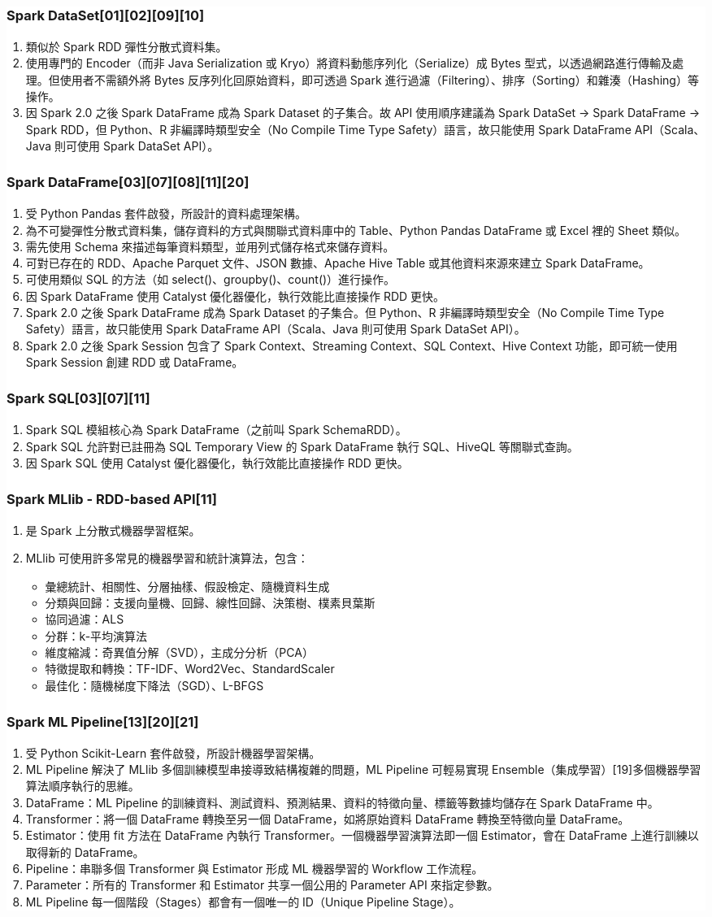 ### Spark DataSet[01][02][09][10]

1. 類似於 Spark RDD 彈性分散式資料集。
2. 使用專門的 Encoder（而非 Java Serialization 或 Kryo）將資料動態序列化（Serialize）成 Bytes 型式，以透過網路進行傳輸及處理。但使用者不需額外將 Bytes 反序列化回原始資料，即可透過 Spark 進行過濾（Filtering）、排序（Sorting）和雜湊（Hashing）等操作。
3. 因 Spark 2.0 之後 Spark DataFrame 成為 Spark Dataset 的子集合。故 API 使用順序建議為 Spark DataSet → Spark DataFrame → Spark RDD，但 Python、R 非編譯時類型安全（No Compile Time Type Safety）語言，故只能使用 Spark DataFrame API（Scala、Java 則可使用 Spark DataSet API）。

### Spark DataFrame[03][07][08][11][20]

1. 受 Python Pandas 套件啟發，所設計的資料處理架構。
2. 為不可變彈性分散式資料集，儲存資料的方式與關聯式資料庫中的 Table、Python Pandas DataFrame 或 Excel 裡的 Sheet 類似。
3. 需先使用 Schema 來描述每筆資料類型，並用列式儲存格式來儲存資料。
4. 可對已存在的 RDD、Apache Parquet 文件、JSON 數據、Apache Hive Table 或其他資料來源來建立 Spark DataFrame。
5. 可使用類似 SQL 的方法（如 select()、groupby()、count()）進行操作。
6. 因 Spark DataFrame 使用 Catalyst 優化器優化，執行效能比直接操作 RDD 更快。
7. Spark 2.0 之後 Spark DataFrame 成為 Spark Dataset 的子集合。但 Python、R 非編譯時類型安全（No Compile Time Type Safety）語言，故只能使用 Spark DataFrame API（Scala、Java 則可使用 Spark DataSet API）。
8. Spark 2.0 之後 Spark Session 包含了 Spark Context、Streaming Context、SQL Context、Hive Context 功能，即可統一使用 Spark Session 創建 RDD 或 DataFrame。

### Spark SQL[03][07][11]

1. Spark SQL 模組核心為 Spark DataFrame（之前叫 Spark SchemaRDD）。
2. Spark SQL 允許對已註冊為 SQL Temporary View 的 Spark DataFrame 執行 SQL、HiveQL 等關聯式查詢。
3. 因 Spark SQL 使用 Catalyst 優化器優化，執行效能比直接操作 RDD 更快。

### Spark MLlib - RDD-based API[11]

1. 是 Spark 上分散式機器學習框架。
2. MLlib 可使用許多常見的機器學習和統計演算法，包含：

	- 彙總統計、相關性、分層抽樣、假設檢定、隨機資料生成
	- 分類與回歸：支援向量機、回歸、線性回歸、決策樹、樸素貝葉斯
	- 協同過濾：ALS
	- 分群：k-平均演算法
	- 維度縮減：奇異值分解（SVD），主成分分析（PCA）
	- 特徵提取和轉換：TF-IDF、Word2Vec、StandardScaler
	- 最佳化：隨機梯度下降法（SGD）、L-BFGS

### Spark ML Pipeline[13][20][21]

1. 受 Python Scikit-Learn 套件啟發，所設計機器學習架構。
2. ML Pipeline 解決了 MLlib 多個訓練模型串接導致結構複雜的問題，ML Pipeline 可輕易實現 Ensemble（集成學習）[19]多個機器學習算法順序執行的思維。
3. DataFrame：ML Pipeline 的訓練資料、測試資料、預測結果、資料的特徵向量、標籤等數據均儲存在 Spark DataFrame 中。
4. Transformer：將一個 DataFrame 轉換至另一個 DataFrame，如將原始資料 DataFrame 轉換至特徵向量 DataFrame。
5. Estimator：使用 fit 方法在 DataFrame 內執行 Transformer。一個機器學習演算法即一個 Estimator，會在 DataFrame 上進行訓練以取得新的 DataFrame。
6. Pipeline：串聯多個 Transformer 與 Estimator 形成 ML 機器學習的 Workflow 工作流程。
7. Parameter：所有的 Transformer 和 Estimator 共享一個公用的 Parameter API 來指定參數。
8. ML Pipeline 每一個階段（Stages）都會有一個唯一的 ID（Unique Pipeline Stage）。
